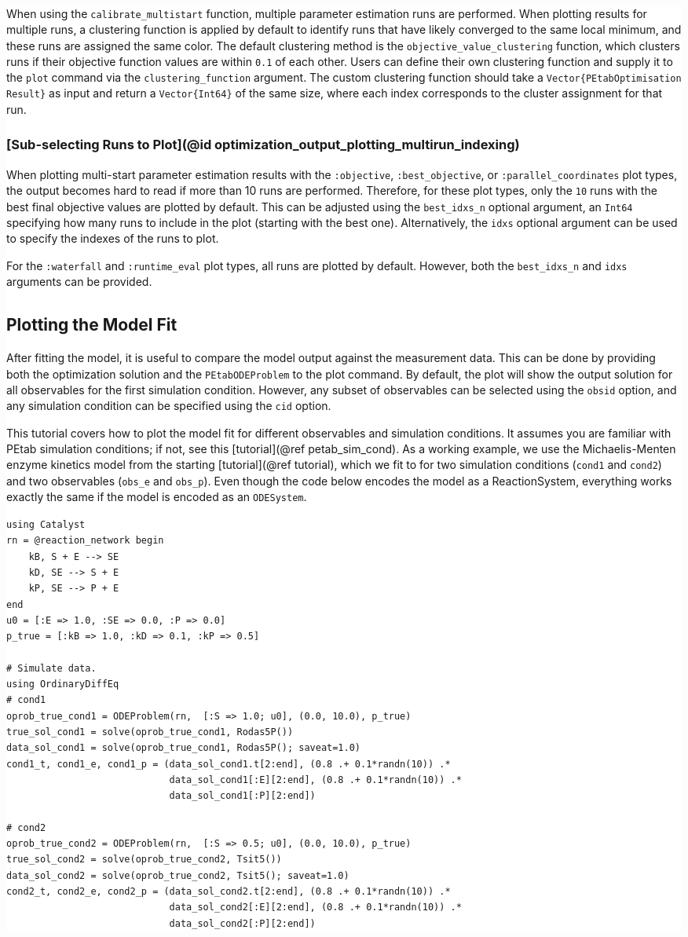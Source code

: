 When using the `calibrate_multistart` function, multiple parameter estimation runs are performed. When plotting results for multiple runs, a clustering function is applied by default to identify runs that have likely converged to the same local minimum, and these runs are assigned the same color. The default clustering method is the `objective_value_clustering` function, which clusters runs if their objective function values are within `0.1` of each other. Users can define their own clustering function and supply it to the `plot` command via the `clustering_function` argument. The custom clustering function should take a `Vector{PEtabOptimisationResult}` as input and return a `Vector{Int64}` of the same size, where each index corresponds to the cluster assignment for that run.

### [Sub-selecting Runs to Plot](@id optimization_output_plotting_multirun_indexing)

When plotting multi-start parameter estimation results with the `:objective`, `:best_objective`, or `:parallel_coordinates` plot types, the output becomes hard to read if more than 10 runs are performed. Therefore, for these plot types, only the `10` runs with the best final objective values are plotted by default. This can be adjusted using the `best_idxs_n` optional argument, an `Int64` specifying how many runs to include in the plot (starting with the best one). Alternatively, the `idxs` optional argument can be used to specify the indexes of the runs to plot.

For the `:waterfall` and `:runtime_eval` plot types, all runs are plotted by default. However, both the `best_idxs_n` and `idxs` arguments can be provided.

## Plotting the Model Fit

After fitting the model, it is useful to compare the model output against the measurement data. This can be done by providing both the optimization solution and the `PEtabODEProblem` to the plot command. By default, the plot will show the output solution for all observables for the first simulation condition. However, any subset of observables can be selected using the `obsid` option, and any simulation condition can be specified using the `cid` option.

This tutorial covers how to plot the model fit for different observables and simulation conditions. It assumes you are familiar with PEtab simulation conditions; if not, see this [tutorial](@ref petab_sim_cond). As a working example, we use the Michaelis-Menten enzyme kinetics model from the starting [tutorial](@ref tutorial), which we fit to for two simulation conditions (`cond1` and `cond2`) and two observables (`obs_e` and `obs_p`).  Even though the code below encodes the model as a ReactionSystem, everything works exactly the same if the model is encoded as an `ODESystem`.

```@example 2
using Catalyst
rn = @reaction_network begin
    kB, S + E --> SE
    kD, SE --> S + E
    kP, SE --> P + E
end
u0 = [:E => 1.0, :SE => 0.0, :P => 0.0]
p_true = [:kB => 1.0, :kD => 0.1, :kP => 0.5]

# Simulate data.
using OrdinaryDiffEq
# cond1
oprob_true_cond1 = ODEProblem(rn,  [:S => 1.0; u0], (0.0, 10.0), p_true)
true_sol_cond1 = solve(oprob_true_cond1, Rodas5P())
data_sol_cond1 = solve(oprob_true_cond1, Rodas5P(); saveat=1.0)
cond1_t, cond1_e, cond1_p = (data_sol_cond1.t[2:end], (0.8 .+ 0.1*randn(10)) .*
                             data_sol_cond1[:E][2:end], (0.8 .+ 0.1*randn(10)) .*
                             data_sol_cond1[:P][2:end])

# cond2
oprob_true_cond2 = ODEProblem(rn,  [:S => 0.5; u0], (0.0, 10.0), p_true)
true_sol_cond2 = solve(oprob_true_cond2, Tsit5())
data_sol_cond2 = solve(oprob_true_cond2, Tsit5(); saveat=1.0)
cond2_t, cond2_e, cond2_p = (data_sol_cond2.t[2:end], (0.8 .+ 0.1*randn(10)) .* 
                             data_sol_cond2[:E][2:end], (0.8 .+ 0.1*randn(10)) .* 
                             data_sol_cond2[:P][2:end])

```